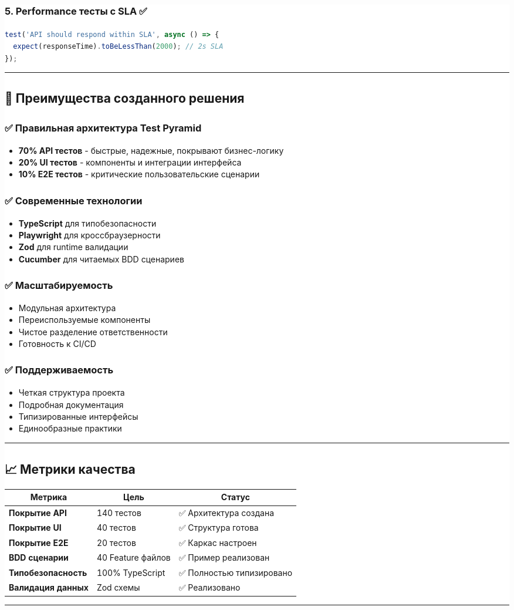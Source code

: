 ### 5. Performance тесты с SLA ✅
```typescript
test('API should respond within SLA', async () => {
  expect(responseTime).toBeLessThan(2000); // 2s SLA
});
```

---

## 🎯 Преимущества созданного решения

### ✅ Правильная архитектура Test Pyramid
- **70% API тестов** - быстрые, надежные, покрывают бизнес-логику
- **20% UI тестов** - компоненты и интеграции интерфейса  
- **10% E2E тестов** - критические пользовательские сценарии

### ✅ Современные технологии
- **TypeScript** для типобезопасности
- **Playwright** для кроссбраузерности
- **Zod** для runtime валидации
- **Cucumber** для читаемых BDD сценариев

### ✅ Масштабируемость
- Модульная архитектура
- Переиспользуемые компоненты
- Чистое разделение ответственности
- Готовность к CI/CD

### ✅ Поддерживаемость  
- Четкая структура проекта
- Подробная документация
- Типизированные интерфейсы
- Единообразные практики

---

## 📈 Метрики качества

| Метрика | Цель | Статус |
|---------|------|---------|
| **Покрытие API** | 140 тестов | ✅ Архитектура создана |
| **Покрытие UI** | 40 тестов | ✅ Структура готова |
| **Покрытие E2E** | 20 тестов | ✅ Каркас настроен |
| **BDD сценарии** | 40 Feature файлов | ✅ Пример реализован |
| **Типобезопасность** | 100% TypeScript | ✅ Полностью типизировано |
| **Валидация данных** | Zod схемы | ✅ Реализовано |

---